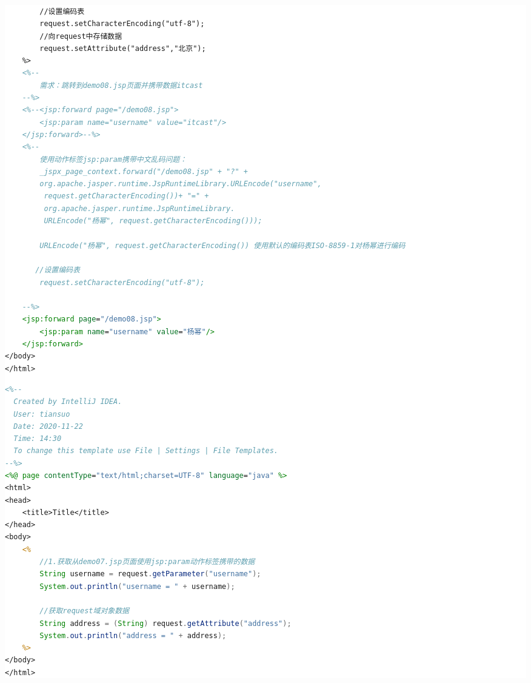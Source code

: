 ~~~jsp
        //设置编码表
        request.setCharacterEncoding("utf-8");
        //向request中存储数据
        request.setAttribute("address","北京");
    %>
    <%--
        需求：跳转到demo08.jsp页面并携带数据itcast
    --%>
    <%--<jsp:forward page="/demo08.jsp">
        <jsp:param name="username" value="itcast"/>
    </jsp:forward>--%>
    <%--
        使用动作标签jsp:param携带中文乱码问题：
        _jspx_page_context.forward("/demo08.jsp" + "?" +
        org.apache.jasper.runtime.JspRuntimeLibrary.URLEncode("username",
         request.getCharacterEncoding())+ "=" +
         org.apache.jasper.runtime.JspRuntimeLibrary.
         URLEncode("杨幂", request.getCharacterEncoding()));

        URLEncode("杨幂", request.getCharacterEncoding()) 使用默认的编码表ISO-8859-1对杨幂进行编码

       //设置编码表
        request.setCharacterEncoding("utf-8");

    --%>
    <jsp:forward page="/demo08.jsp">
        <jsp:param name="username" value="杨幂"/>
    </jsp:forward>
</body>
</html>

~~~

~~~jsp
<%--
  Created by IntelliJ IDEA.
  User: tiansuo
  Date: 2020-11-22
  Time: 14:30
  To change this template use File | Settings | File Templates.
--%>
<%@ page contentType="text/html;charset=UTF-8" language="java" %>
<html>
<head>
    <title>Title</title>
</head>
<body>
    <%
        //1.获取从demo07.jsp页面使用jsp:param动作标签携带的数据
        String username = request.getParameter("username");
        System.out.println("username = " + username);

        //获取request域对象数据
        String address = (String) request.getAttribute("address");
        System.out.println("address = " + address);
    %>
</body>
</html>

~~~
